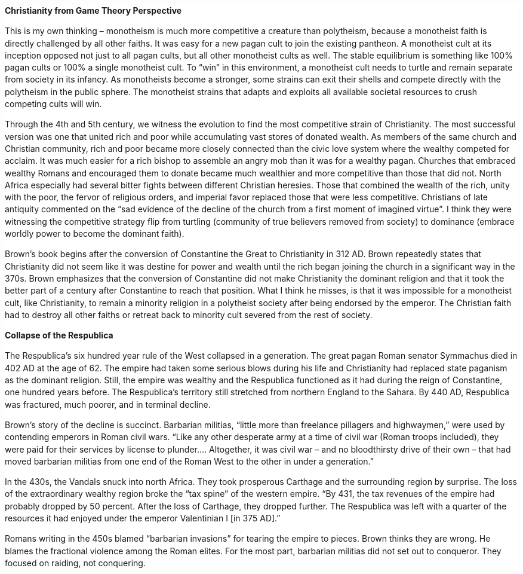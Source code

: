 **Christianity from Game Theory Perspective**

This is my own thinking – monotheism is much more competitive a creature than polytheism, because a monotheist faith is directly challenged by all other faiths. It was easy for a new pagan cult to join the existing pantheon. A monotheist cult at its inception opposed not just to all pagan cults, but all other monotheist cults as well. The stable equilibrium is something like 100% pagan cults or 100% a single monotheist cult. To “win” in this environment, a monotheist cult needs to turtle and remain separate from society in its infancy. As monotheists become a stronger, some strains can exit their shells and compete directly with the polytheism in the public sphere. The monotheist strains that adapts and exploits all available societal resources to crush competing cults will win.

Through the 4th and 5th century, we witness the evolution to find the most competitive strain of Christianity. The most successful version was one that united rich and poor while accumulating vast stores of donated wealth. As members of the same church and Christian community, rich and poor became more closely connected than the civic love system where the wealthy competed for acclaim. It was much easier for a rich bishop to assemble an angry mob than it was for a wealthy pagan. Churches that embraced wealthy Romans and encouraged them to donate became much wealthier and more competitive than those that did not. North Africa especially had several bitter fights between different Christian heresies. Those that combined the wealth of the rich, unity with the poor, the fervor of religious orders, and imperial favor replaced those that were less competitive. Christians of late antiquity commented on the “sad evidence of the decline of the church from a first moment of imagined virtue”. I think they were witnessing the competitive strategy flip from turtling (community of true believers removed from society) to dominance (embrace worldly power to become the dominant faith).

Brown’s book begins after the conversion of Constantine the Great to Christianity in 312 AD. Brown repeatedly states that Christianity did not seem like it was destine for power and wealth until the rich began joining the church in a significant way in the 370s. Brown emphasizes that the conversion of Constantine did not make Christianity the dominant religion and that it took the better part of a century after Constantine to reach that position. What I think he misses, is that it was impossible for a monotheist cult, like Christianity, to remain a minority religion in a polytheist society after being endorsed by the emperor. The Christian faith had to destroy all other faiths or retreat back to minority cult severed from the rest of society.

**Collapse of the Respublica**

The Respublica’s six hundred year rule of the West collapsed in a generation. The great pagan Roman senator Symmachus died in 402 AD at the age of 62. The empire had taken some serious blows during his life and Christianity had replaced state paganism as the dominant religion. Still, the empire was wealthy and the Respublica functioned as it had during the reign of Constantine, one hundred years before. The Respublica’s territory still stretched from northern England to the Sahara. By 440 AD, Respublica was fractured, much poorer, and in terminal decline.

Brown’s story of the decline is succinct. Barbarian militias, “little more than freelance pillagers and highwaymen,” were used by contending emperors in Roman civil wars. “Like any other desperate army at a time of civil war (Roman troops included), they were paid for their services by license to plunder…. Altogether, it was civil war – and no bloodthirsty drive of their own – that had moved barbarian militias from one end of the Roman West to the other in under a generation.”

In the 430s, the Vandals snuck into north Africa. They took prosperous Carthage and the surrounding region by surprise. The loss of the extraordinary wealthy region broke the “tax spine” of the western empire. “By 431, the tax revenues of the empire had probably dropped by 50 percent. After the loss of Carthage, they dropped further. The Respublica was left with a quarter of the resources it had enjoyed under the emperor Valentinian I [in 375 AD].”

Romans writing in the 450s blamed “barbarian invasions” for tearing the empire to pieces. Brown thinks they are wrong. He blames the fractional violence among the Roman elites. For the most part, barbarian militias did not set out to conqueror. They focused on raiding, not conquering.
